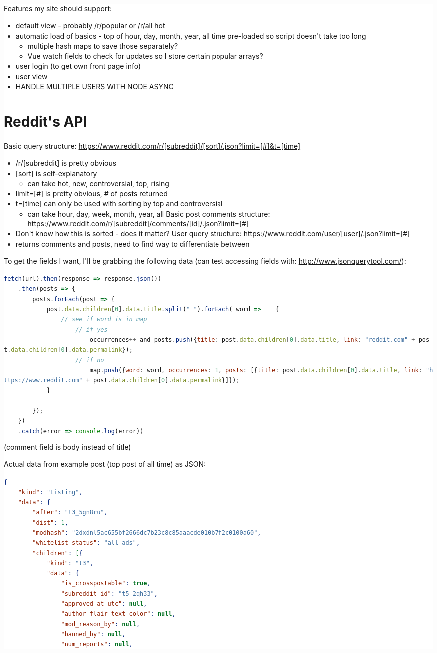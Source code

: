 Features my site should support:
* default view - probably /r/popular or /r/all hot
* automatic load of basics - top of hour, day, month, year, all time pre-loaded so script doesn't take too long
	* multiple hash maps to save those separately?
	* Vue watch fields to check for updates so I store certain popular arrays?
* user login (to get own front page info)
* user view
* HANDLE MULTIPLE USERS WITH NODE ASYNC

# Reddit's API
Basic query structure: https://www.reddit.com/r/[subreddit]/[sort]/.json?limit=[#]&t=[time]
* /r/[subreddit] is pretty obvious
* [sort] is self-explanatory
	* can take hot, new, controversial, top, rising
* limit=[#] is pretty obvious, # of posts returned
* t=[time] can only be used with sorting by top and controversial
	* can take hour, day, week, month, year, all
Basic post comments structure: https://www.reddit.com/r/[subreddit]/comments/[id]/.json?limit=[#]
* Don't know how this is sorted - does it matter?
User query structure: https://www.reddit.com/user/[user]/.json?limit=[#]
* returns comments and posts, need to find way to differentiate between

To get the fields I want, I'll be grabbing the following data (can test accessing fields with: http://www.jsonquerytool.com/):
```javascript
fetch(url).then(response => response.json())
	.then(posts => {
	    posts.forEach(post => {
	        post.data.children[0].data.title.split(" ").forEach( word =>	{
	        	// see if word is in map
	        		// if yes
	        			occurrences++ and posts.push({title: post.data.children[0].data.title, link: "reddit.com" + post.data.children[0].data.permalink});
	        		// if no
	        			map.push({word: word, occurrences: 1, posts: [{title: post.data.children[0].data.title, link: "https://www.reddit.com" + post.data.children[0].data.permalink}]});
	        }

	    });
	})
	.catch(error => console.log(error))
```
(comment field is body instead of title)

Actual data from example post (top post of all time) as JSON:
```JSON
{
	"kind": "Listing",
	"data": {
		"after": "t3_5gn8ru",
		"dist": 1,
		"modhash": "2dxdnl5ac655bf2666dc7b23c8c85aaacde010b7f2c0100a60",
		"whitelist_status": "all_ads",
		"children": [{
			"kind": "t3",
			"data": {
				"is_crosspostable": true,
				"subreddit_id": "t5_2qh33",
				"approved_at_utc": null,
				"author_flair_text_color": null,
				"mod_reason_by": null,
				"banned_by": null,
				"num_reports": null,
```